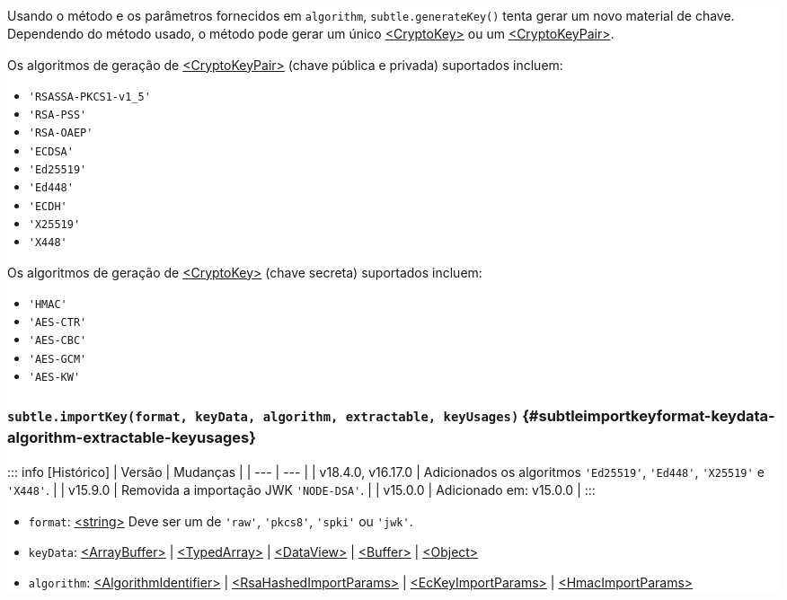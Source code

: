 Usando o método e os parâmetros fornecidos em `algorithm`, `subtle.generateKey()` tenta gerar um novo material de chave. Dependendo do método usado, o método pode gerar um único [\<CryptoKey\>](/pt/nodejs/api/webcrypto#class-cryptokey) ou um [\<CryptoKeyPair\>](/pt/nodejs/api/webcrypto#class-cryptokeypair).

Os algoritmos de geração de [\<CryptoKeyPair\>](/pt/nodejs/api/webcrypto#class-cryptokeypair) (chave pública e privada) suportados incluem:

- `'RSASSA-PKCS1-v1_5'`
- `'RSA-PSS'`
- `'RSA-OAEP'`
- `'ECDSA'`
- `'Ed25519'`
- `'Ed448'`
- `'ECDH'`
- `'X25519'`
- `'X448'`

Os algoritmos de geração de [\<CryptoKey\>](/pt/nodejs/api/webcrypto#class-cryptokey) (chave secreta) suportados incluem:

- `'HMAC'`
- `'AES-CTR'`
- `'AES-CBC'`
- `'AES-GCM'`
- `'AES-KW'`


### `subtle.importKey(format, keyData, algorithm, extractable, keyUsages)` {#subtleimportkeyformat-keydata-algorithm-extractable-keyusages}

::: info [Histórico]
| Versão | Mudanças |
| --- | --- |
| v18.4.0, v16.17.0 | Adicionados os algoritmos `'Ed25519'`, `'Ed448'`, `'X25519'` e `'X448'`. |
| v15.9.0 | Removida a importação JWK `'NODE-DSA'`. |
| v15.0.0 | Adicionado em: v15.0.0 |
:::

- `format`: [\<string\>](https://developer.mozilla.org/en-US/docs/Web/JavaScript/Data_structures#String_type) Deve ser um de `'raw'`, `'pkcs8'`, `'spki'` ou `'jwk'`.
- `keyData`: [\<ArrayBuffer\>](https://developer.mozilla.org/en-US/docs/Web/JavaScript/Reference/Global_Objects/ArrayBuffer) | [\<TypedArray\>](https://developer.mozilla.org/en-US/docs/Web/JavaScript/Reference/Global_Objects/TypedArray) | [\<DataView\>](https://developer.mozilla.org/en-US/docs/Web/JavaScript/Reference/Global_Objects/DataView) | [\<Buffer\>](/pt/nodejs/api/buffer#class-buffer) | [\<Object\>](https://developer.mozilla.org/en-US/docs/Web/JavaScript/Reference/Global_Objects/Object)

- `algorithm`: [\<AlgorithmIdentifier\>](/pt/nodejs/api/webcrypto#class-algorithmidentifier) | [\<RsaHashedImportParams\>](/pt/nodejs/api/webcrypto#class-rsahashedimportparams) | [\<EcKeyImportParams\>](/pt/nodejs/api/webcrypto#class-eckeyimportparams) | [\<HmacImportParams\>](/pt/nodejs/api/webcrypto#class-hmacimportparams)
